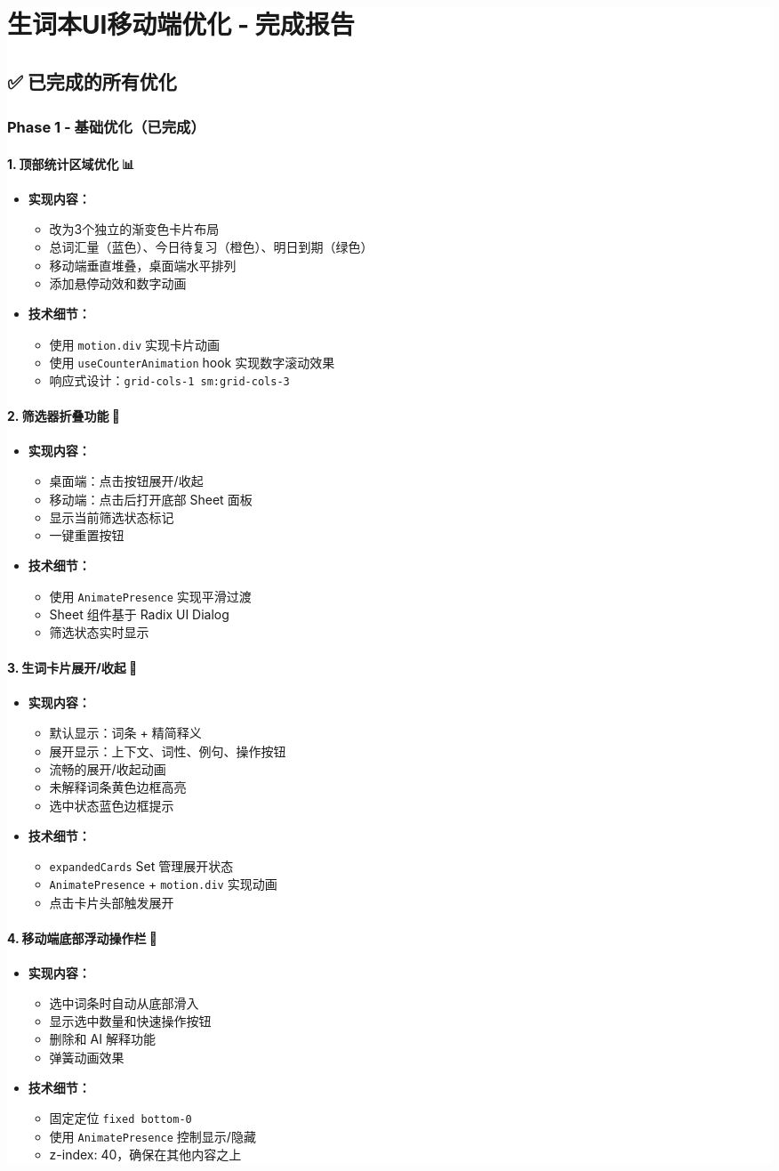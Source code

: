 # 生词本UI移动端优化 - 完成报告

## ✅ 已完成的所有优化

### Phase 1 - 基础优化（已完成）

#### 1. 顶部统计区域优化 📊
- **实现内容：**
  - 改为3个独立的渐变色卡片布局
  - 总词汇量（蓝色）、今日待复习（橙色）、明日到期（绿色）
  - 移动端垂直堆叠，桌面端水平排列
  - 添加悬停动效和数字动画
  
- **技术细节：**
  - 使用 `motion.div` 实现卡片动画
  - 使用 `useCounterAnimation` hook 实现数字滚动效果
  - 响应式设计：`grid-cols-1 sm:grid-cols-3`

#### 2. 筛选器折叠功能 🔽
- **实现内容：**
  - 桌面端：点击按钮展开/收起
  - 移动端：点击后打开底部 Sheet 面板
  - 显示当前筛选状态标记
  - 一键重置按钮

- **技术细节：**
  - 使用 `AnimatePresence` 实现平滑过渡
  - Sheet 组件基于 Radix UI Dialog
  - 筛选状态实时显示

#### 3. 生词卡片展开/收起 📇
- **实现内容：**
  - 默认显示：词条 + 精简释义
  - 展开显示：上下文、词性、例句、操作按钮
  - 流畅的展开/收起动画
  - 未解释词条黄色边框高亮
  - 选中状态蓝色边框提示

- **技术细节：**
  - `expandedCards` Set 管理展开状态
  - `AnimatePresence` + `motion.div` 实现动画
  - 点击卡片头部触发展开

#### 4. 移动端底部浮动操作栏 📱
- **实现内容：**
  - 选中词条时自动从底部滑入
  - 显示选中数量和快速操作按钮
  - 删除和 AI 解释功能
  - 弹簧动画效果

- **技术细节：**
  - 固定定位 `fixed bottom-0`
  - 使用 `AnimatePresence` 控制显示/隐藏
  - z-index: 40，确保在其他内容之上
